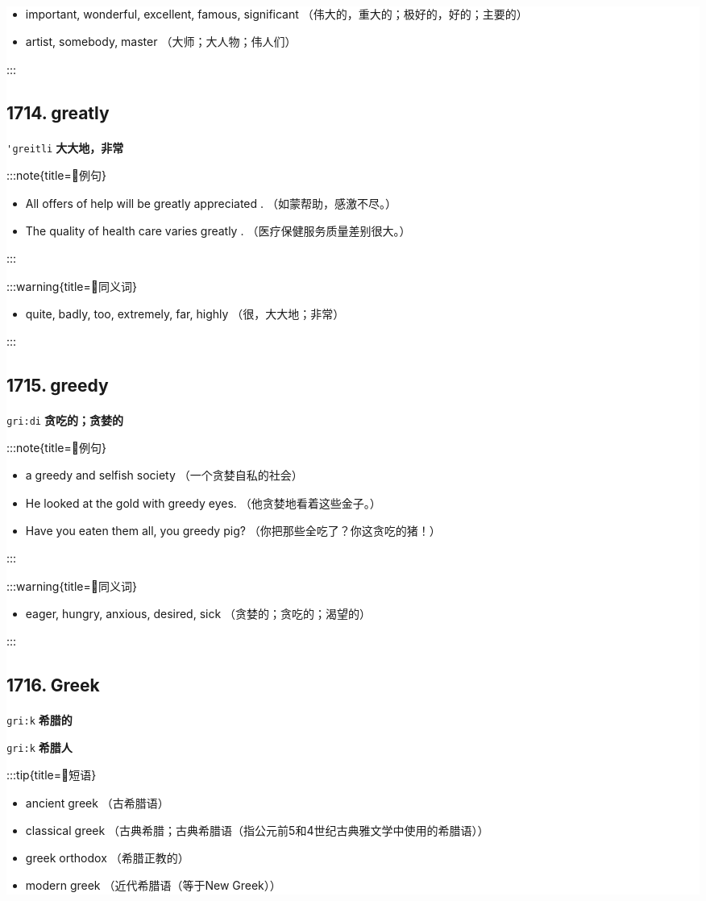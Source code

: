 - important, wonderful, excellent, famous, significant （伟大的，重大的；极好的，好的；主要的）

- artist, somebody, master （大师；大人物；伟人们）

:::


## 1714. greatly

`'ɡreitli`  **大大地，非常**

:::note{title=🎤例句}

- All offers of help will be greatly appreciated . （如蒙帮助，感激不尽。）

- The quality of health care varies greatly . （医疗保健服务质量差别很大。）

:::

:::warning{title=🤔同义词}

- quite, badly, too, extremely, far, highly （很，大大地；非常）

:::


## 1715. greedy

`ɡri:di`  **贪吃的；贪婪的**

:::note{title=🎤例句}

- a greedy and selfish society （一个贪婪自私的社会）

- He looked at the gold with greedy eyes. （他贪婪地看着这些金子。）

- Have you eaten them all, you greedy pig? （你把那些全吃了？你这贪吃的猪！）

:::

:::warning{title=🤔同义词}

- eager, hungry, anxious, desired, sick （贪婪的；贪吃的；渴望的）

:::


## 1716. Greek

`ɡri:k`  **希腊的**

`ɡri:k`  **希腊人**

:::tip{title=🤩短语}

- ancient greek （古希腊语）

- classical greek （古典希腊；古典希腊语（指公元前5和4世纪古典雅文学中使用的希腊语））

- greek orthodox （希腊正教的）

- modern greek （近代希腊语（等于New Greek））
